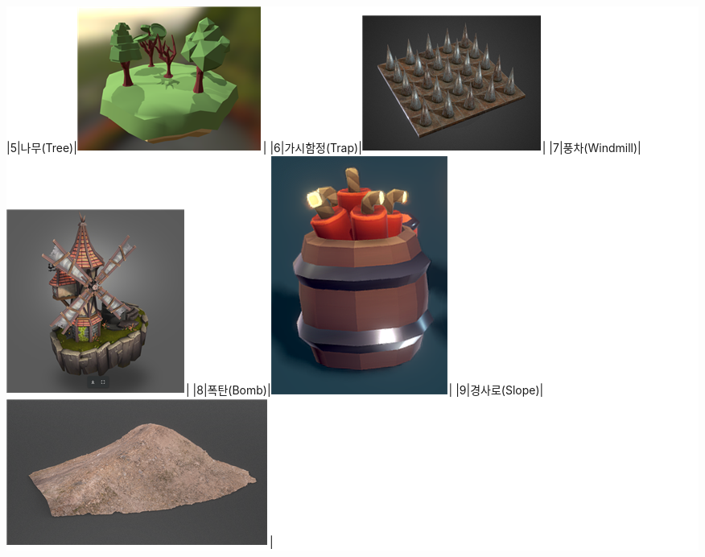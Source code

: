 |5|나무(Tree)|<img src="./img/나무.png">|
|6|가시함정(Trap)|<img src="./img/가시함정.png">|
|7|풍차(Windmill)|<img src="./img/풍차.png">|
|8|폭탄(Bomb)|<img src="./img/폭탄.png">|
|9|경사로(Slope)|<img src="./img/경사로.png">|